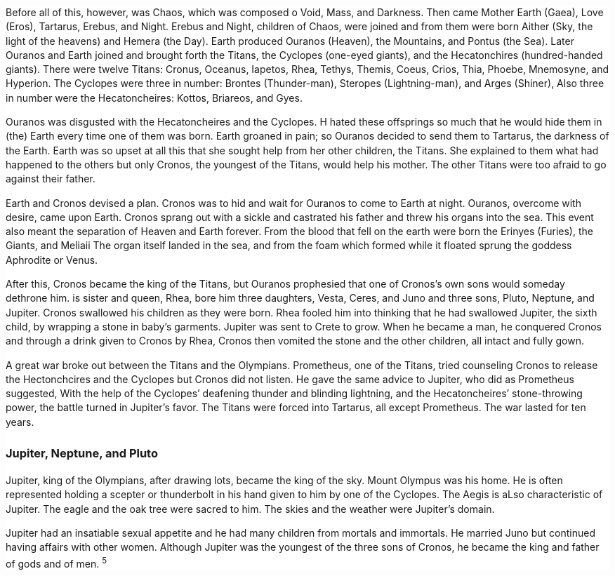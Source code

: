 Before all of this, however, was Chaos, which was composed o Void, Mass, and Darkness. Then came Mother Earth (Gaea), Love (Eros), Tartarus, Erebus, and Night. Erebus and Night, children of Chaos, were joined and from them were born Aither (Sky, the light of the heavens) and Hemera (the Day). Earth produced Ouranos (Heaven), the Mountains, and Pontus (the Sea). Later Ouranos and Earth joined and brought forth the Titans, the Cyclopes (one-eyed giants), and the Hecatonchires (hundred-handed giants). There were twelve Titans: Cronus, Oceanus, Iapetos, Rhea, Tethys, Themis, Coeus, Crios, Thia, Phoebe, Mnemosyne, and Hyperion. The Cyclopes were three in number: Brontes (Thunder-man), Steropes (Lightning-man), and Arges (Shiner), Also three in number were the Hecatoncheires: Kottos, Briareos, and Gyes.
</p>
<p>
Ouranos was disgusted with the Hecatoncheires and the Cyclopes. H hated these offsprings so much that he would hide them in (the) Earth every time one of them was born. Earth groaned in pain; so Ouranos decided to send them to Tartarus, the darkness of the Earth. Earth was so upset at all this that she sought help from her other children, the Titans. She explained to them what had happened to the others but only Cronos, the youngest of the Titans, would help his mother. The other Titans were too afraid to go against their father.
</p>
<p>
Earth and Cronos devised a plan. Cronos was to hid and wait for Ouranos to come to Earth at night. Ouranos, overcome with desire, came upon Earth. Cronos sprang out with a sickle and castrated his father and threw his organs into the sea. This event also meant the separation of Heaven and Earth forever. From the blood that fell on the earth were born the Erinyes (Furies), the Giants, and Meliaii The organ itself landed in the sea, and from the foam which formed while it floated sprung the goddess Aphrodite or Venus.
</p>
<p>
After this, Cronos became the king of the Titans, but Ouranos prophesied that one of Cronos’s own sons would someday dethrone him. is sister and queen, Rhea, bore him three daughters, Vesta, Ceres, and Juno and three sons, Pluto, Neptune, and Jupiter. Cronos swallowed his children as they were born. Rhea fooled him into thinking that he had swallowed Jupiter, the sixth child, by wrapping a stone in baby’s garments. Jupiter was sent to Crete to grow. When he became a man, he conquered Cronos and through a drink given to Cronos by Rhea, Cronos then vomited the stone and the other children, all intact and fully gown.
</p>
<p>
A great war broke out between the Titans and the Olympians. Prometheus, one of the Titans, tried counseling Cronos to release the Hectonchcires and the Cyclopes but Cronos did not listen. He gave the same advice to Jupiter, who did as Prometheus suggested, With the help of the Cyclopes’ deafening thunder and blinding lightning, and the Hecatoncheires’ stone-throwing power, the battle turned in Jupiter’s favor. The Titans were forced into Tartarus, all except Prometheus. The war lasted for ten years.
</p>
<h3>
Jupiter, Neptune, and Pluto
</h3>
Jupiter, king of the Olympians, after drawing lots, became the king of the sky. Mount Olympus was his home. He is often represented holding a scepter or thunderbolt in his hand given to him by one of the Cyclopes. The Aegis is aLso characteristic of Jupiter. The eagle and the oak tree were sacred to him. The skies and the weather were Jupiter’s domain.
<p>
Jupiter had an insatiable sexual appetite and he had many children from mortals and immortals. He married Juno but continued having affairs with other women. Although Jupiter was the youngest of the three sons of Cronos, he became the king and father of gods and of men.
<sup>
5
</sup>
</p>
<p>